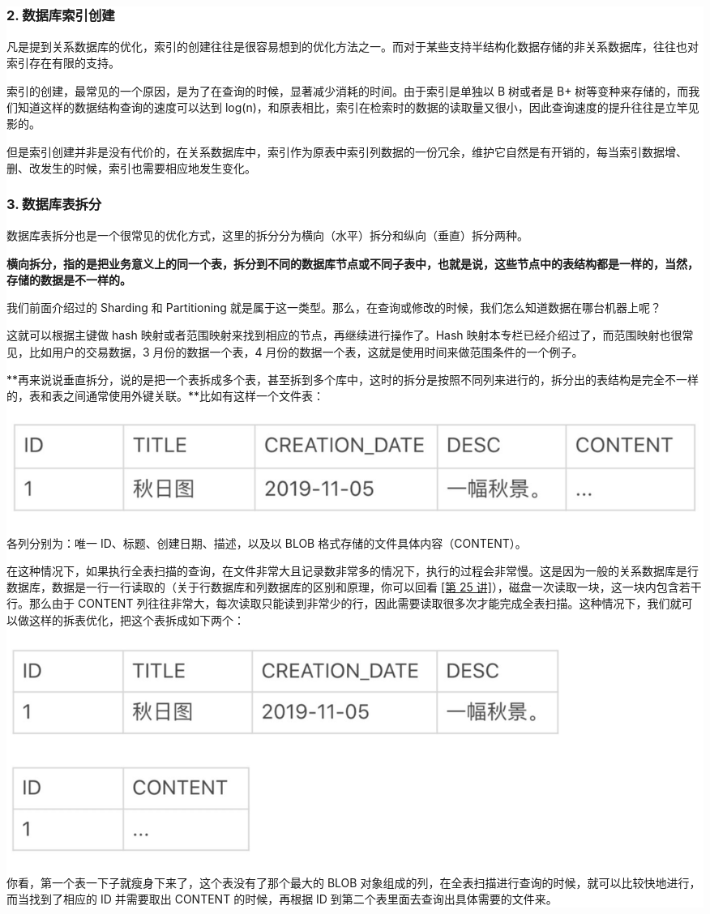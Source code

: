 ### 2\. 数据库索引创建

凡是提到关系数据库的优化，索引的创建往往是很容易想到的优化方法之一。而对于某些支持半结构化数据存储的非关系数据库，往往也对索引存在有限的支持。

索引的创建，最常见的一个原因，是为了在查询的时候，显著减少消耗的时间。由于索引是单独以 B 树或者是 B+ 树等变种来存储的，而我们知道这样的数据结构查询的速度可以达到 log\(n\)，和原表相比，索引在检索时的数据的读取量又很小，因此查询速度的提升往往是立竿见影的。

但是索引创建并非是没有代价的，在关系数据库中，索引作为原表中索引列数据的一份冗余，维护它自然是有开销的，每当索引数据增、删、改发生的时候，索引也需要相应地发生变化。

### 3\. 数据库表拆分

数据库表拆分也是一个很常见的优化方式，这里的拆分分为横向（水平）拆分和纵向（垂直）拆分两种。

**横向拆分，指的是把业务意义上的同一个表，拆分到不同的数据库节点或不同子表中，也就是说，这些节点中的表结构都是一样的，当然，存储的数据是不一样的。**

我们前面介绍过的 Sharding 和 Partitioning 就是属于这一类型。那么，在查询或修改的时候，我们怎么知道数据在哪台机器上呢？

这就可以根据主键做 hash 映射或者范围映射来找到相应的节点，再继续进行操作了。Hash 映射本专栏已经介绍过了，而范围映射也很常见，比如用户的交易数据，3 月份的数据一个表，4 月份的数据一个表，这就是使用时间来做范围条件的一个例子。

**再来说说垂直拆分，说的是把一个表拆成多个表，甚至拆到多个库中，这时的拆分是按照不同列来进行的，拆分出的表结构是完全不一样的，表和表之间通常使用外键关联。**比如有这样一个文件表：

![](./httpsstatic001geekbangorgresourceimagec92dc91431880c44619198a143488ef15a2d.jpg)

各列分别为：唯一 ID、标题、创建日期、描述，以及以 BLOB 格式存储的文件具体内容（CONTENT）。

在这种情况下，如果执行全表扫描的查询，在文件非常大且记录数非常多的情况下，执行的过程会非常慢。这是因为一般的关系数据库是行数据库，数据是一行一行读取的（关于行数据库和列数据库的区别和原理，你可以回看 [\[第 25 讲\]](https://time.geekbang.org/column/article/161829)），磁盘一次读取一块，这一块内包含若干行。那么由于 CONTENT 列往往非常大，每次读取只能读到非常少的行，因此需要读取很多次才能完成全表扫描。这种情况下，我们就可以做这样的拆表优化，把这个表拆成如下两个：

![](./httpsstatic001geekbangorgresourceimage5b8d5b2e4b69ea8981ead2938ed27de43f8d.jpg)

![](./httpsstatic001geekbangorgresourceimage069d06d16222996df1acba163cace9b9889d.jpg)

你看，第一个表一下子就瘦身下来了，这个表没有了那个最大的 BLOB 对象组成的列，在全表扫描进行查询的时候，就可以比较快地进行，而当找到了相应的 ID 并需要取出 CONTENT 的时候，再根据 ID 到第二个表里面去查询出具体需要的文件来。

